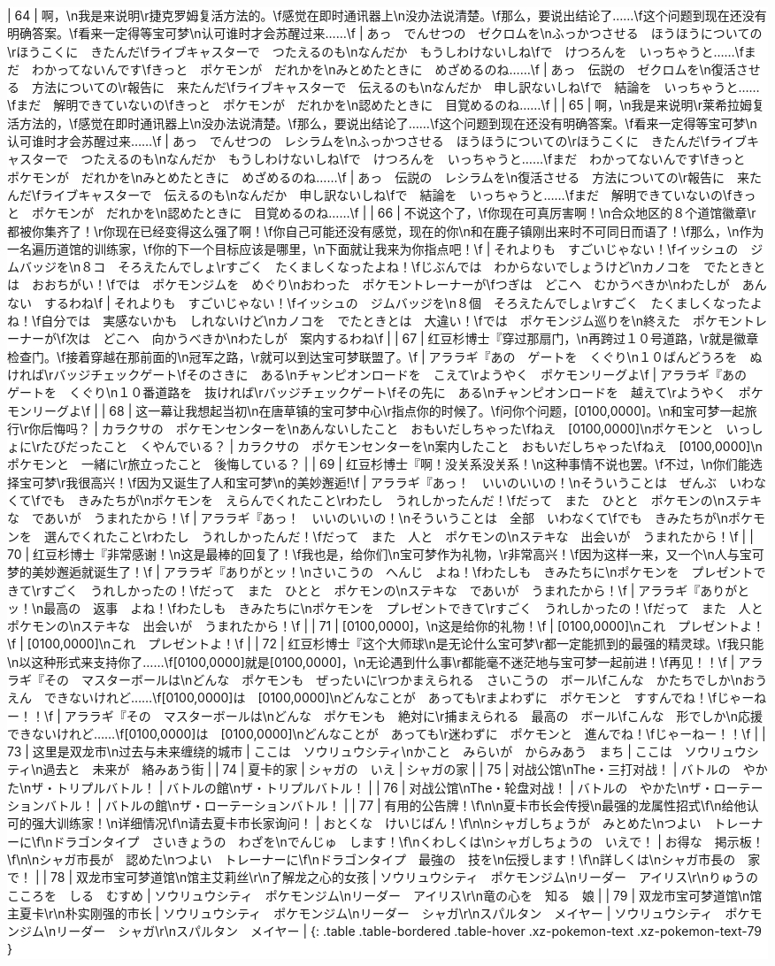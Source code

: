 | 64 | 啊，\n我是来说明\r捷克罗姆复活方法的。\f感觉在即时通讯器上\n没办法说清楚。\f那么，要说出结论了……\f这个问题到现在还没有明确答案。\f看来一定得等宝可梦\n认可谁时才会苏醒过来……\f | あっ　でんせつの　ゼクロムを\nふっかつさせる　ほうほうについての\rほうこくに　きたんだ\fライブキャスターで　つたえるのも\nなんだか　もうしわけないしね\fで　けつろんを　いっちゃうと……\fまだ　わかってないんです\fきっと　ポケモンが　だれかを\nみとめたときに　めざめるのね……\f | あっ　伝説の　ゼクロムを\n復活させる　方法についての\r報告に　来たんだ\fライブキャスターで　伝えるのも\nなんだか　申し訳ないしね\fで　結論を　いっちゃうと……\fまだ　解明できていないの\fきっと　ポケモンが　だれかを\n認めたときに　目覚めるのね……\f |
| 65 | 啊，\n我是来说明\r莱希拉姆复活方法的，\f感觉在即时通讯器上\n没办法说清楚。\f那么，要说出结论了……\f这个问题到现在还没有明确答案。\f看来一定得等宝可梦\n认可谁时才会苏醒过来……\f | あっ　でんせつの　レシラムを\nふっかつさせる　ほうほうについての\rほうこくに　きたんだ\fライブキャスターで　つたえるのも\nなんだか　もうしわけないしね\fで　けつろんを　いっちゃうと……\fまだ　わかってないんです\fきっと　ポケモンが　だれかを\nみとめたときに　めざめるのね……\f | あっ　伝説の　レシラムを\n復活させる　方法についての\r報告に　来たんだ\fライブキャスターで　伝えるのも\nなんだか　申し訳ないしね\fで　結論を　いっちゃうと……\fまだ　解明できていないの\fきっと　ポケモンが　だれかを\n認めたときに　目覚めるのね……\f |
| 66 | 不说这个了，\f你现在可真厉害啊！\n合众地区的８个道馆徽章\r都被你集齐了！\r你现在已经变得这么强了啊！\f你自己可能还没有感觉，现在的你\n和在鹿子镇刚出来时不可同日而语了！\f那么，\n作为一名遍历道馆的训练家，\f你的下一个目标应该是哪里，\n下面就让我来为你指点吧！\f | それよりも　すごいじゃない！\fイッシュの　ジムバッジを\n８コ　そろえたんでしょ\rすごく　たくましくなったよね！\fじぶんでは　わからないでしょうけど\nカノコを　でたときとは　おおちがい！\fでは　ポケモンジムを　めぐり\nおわった　ポケモントレーナーが\fつぎは　どこへ　むかうべきか\nわたしが　あんない　するわね\f | それよりも　すごいじゃない！\fイッシュの　ジムバッジを\n８個　そろえたんでしょ\rすごく　たくましくなったよね！\f自分では　実感ないかも　しれないけど\nカノコを　でたときとは　大違い！\fでは　ポケモンジム巡りを\n終えた　ポケモントレーナーが\f次は　どこへ　向かうべきか\nわたしが　案内するわね\f |
| 67 | 红豆杉博士『穿过那扇门，\n再跨过１０号道路，\r就是徽章检查门。\f接着穿越在那前面的\n冠军之路，\r就可以到达宝可梦联盟了。\f | アララギ『あの　ゲートを　くぐり\n１０ばんどうろを　ぬければ\rバッジチェックゲート\fそのさきに　ある\nチャンピオンロードを　こえて\rようやく　ポケモンリーグよ\f | アララギ『あの　ゲートを　くぐり\n１０番道路を　抜ければ\rバッジチェックゲート\fその先に　ある\nチャンピオンロードを　越えて\rようやく　ポケモンリーグよ\f |
| 68 | 这一幕让我想起当初\n在唐草镇的宝可梦中心\r指点你的时候了。\f问你个问题，[0100,0000]。\n和宝可梦一起旅行\r你后悔吗？ | カラクサの　ポケモンセンターを\nあんないしたこと　おもいだしちゃった\fねえ　[0100,0000]\nポケモンと　いっしょに\rたびだったこと　くやんでいる？ | カラクサの　ポケモンセンターを\n案内したこと　おもいだしちゃった\fねえ　[0100,0000]\nポケモンと　一緒に\r旅立ったこと　後悔している？ |
| 69 | 红豆杉博士『啊！没关系没关系！\n这种事情不说也罢。\f不过，\n你们能选择宝可梦\r我很高兴！\f因为又诞生了人和宝可梦\n的美妙邂逅!\f | アララギ『あっ！　いいのいいの！\nそういうことは　ぜんぶ　いわなくて\fでも　きみたちが\nポケモンを　えらんでくれたこと\rわたし　うれしかったんだ！\fだって　また　ひとと　ポケモンの\nステキな　であいが　うまれたから！\f | アララギ『あっ！　いいのいいの！\nそういうことは　全部　いわなくて\fでも　きみたちが\nポケモンを　選んでくれたこと\rわたし　うれしかったんだ！\fだって　また　人と　ポケモンの\nステキな　出会いが　うまれたから！\f |
| 70 | 红豆杉博士『非常感谢！\n这是最棒的回复了！\f我也是，给你们\n宝可梦作为礼物，\r非常高兴！\f因为这样一来，又一个\n人与宝可梦的美妙邂逅就诞生了！\f | アララギ『ありがとッ！\nさいこうの　へんじ　よね！\fわたしも　きみたちに\nポケモンを　プレゼントできて\rすごく　うれしかったの！\fだって　また　ひとと　ポケモンの\nステキな　であいが　うまれたから！\f | アララギ『ありがとッ！\n最高の　返事　よね！\fわたしも　きみたちに\nポケモンを　プレゼントできて\rすごく　うれしかったの！\fだって　また　人と　ポケモンの\nステキな　出会いが　うまれたから！\f |
| 71 | [0100,0000]，\n这是给你的礼物！\f | [0100,0000]\nこれ　プレゼントよ！\f | [0100,0000]\nこれ　プレゼントよ！\f |
| 72 | 红豆杉博士『这个大师球\n是无论什么宝可梦\r都一定能抓到的最强的精灵球。\f我只能\n以这种形式来支持你了……\f[0100,0000]就是[0100,0000]，\n无论遇到什么事\r都能毫不迷茫地与宝可梦一起前进！\f再见！！\f | アララギ『その　マスターボールは\nどんな　ポケモンも　ぜったいに\rつかまえられる　さいこうの　ボール\fこんな　かたちでしか\nおうえん　できないけれど……\f[0100,0000]は　[0100,0000]\nどんなことが　あっても\rまよわずに　ポケモンと　すすんでね！\fじゃーねー！！\f | アララギ『その　マスターボールは\nどんな　ポケモンも　絶対に\r捕まえられる　最高の　ボール\fこんな　形でしか\n応援できないけれど……\f[0100,0000]は　[0100,0000]\nどんなことが　あっても\r迷わずに　ポケモンと　進んでね！\fじゃーねー！！\f |
| 73 | 这里是双龙市\n过去与未来缠绕的城市 | ここは　ソウリュウシティ\nかこと　みらいが　からみあう　まち | ここは　ソウリュウシティ\n過去と　未来が　絡みあう街 |
| 74 | 夏卡的家 | シャガの　いえ | シャガの家 |
| 75 | 对战公馆\nThe・三打对战！ | バトルの　やかた\nザ・トリプルバトル！ | バトルの館\nザ・トリプルバトル！ |
| 76 | 对战公馆\nThe・轮盘对战！ | バトルの　やかた\nザ・ローテーションバトル！ | バトルの館\nザ・ローテーションバトル！ |
| 77 | 有用的公告牌！\f\n\n夏卡市长会传授\n最强的龙属性招式\f\n给他认可的强大训练家！\n详细情况\f\n请去夏卡市长家询问！ | おとくな　けいじばん！\f\n\nシャガしちょうが　みとめた\nつよい　トレーナーに\f\nドラゴンタイプ　さいきょうの　わざを\nでんじゅ　します！\f\nくわしくは\nシャガしちょうの　いえで！ | お得な　掲示板！\f\n\nシャガ市長が　認めた\nつよい　トレーナーに\f\nドラゴンタイプ　最強の　技を\n伝授します！\f\n詳しくは\nシャガ市長の　家で！ |
| 78 | 双龙市宝可梦道馆\n馆主艾莉丝\r\n了解龙之心的女孩 | ソウリュウシティ　ポケモンジム\nリーダー　アイリス\r\nりゅうの　こころを　しる　むすめ | ソウリュウシティ　ポケモンジム\nリーダー　アイリス\r\n竜の心を　知る　娘 |
| 79 | 双龙市宝可梦道馆\n馆主夏卡\r\n朴实刚强的市长 | ソウリュウシティ　ポケモンジム\nリーダー　シャガ\r\nスパルタン　メイヤー | ソウリュウシティ　ポケモンジム\nリーダー　シャガ\r\nスパルタン　メイヤー |
{: .table .table-bordered .table-hover .xz-pokemon-text .xz-pokemon-text-79 }